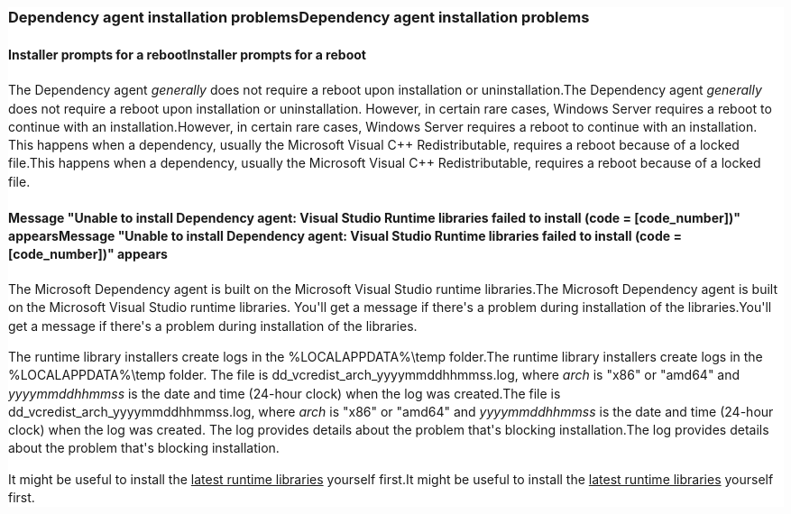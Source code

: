 ### <a name="dependency-agent-installation-problems"></a><span data-ttu-id="91ada-365">Dependency agent installation problems</span><span class="sxs-lookup"><span data-stu-id="91ada-365">Dependency agent installation problems</span></span>
#### <a name="installer-prompts-for-a-reboot"></a><span data-ttu-id="91ada-366">Installer prompts for a reboot</span><span class="sxs-lookup"><span data-stu-id="91ada-366">Installer prompts for a reboot</span></span>
<span data-ttu-id="91ada-367">The Dependency agent *generally* does not require a reboot upon installation or uninstallation.</span><span class="sxs-lookup"><span data-stu-id="91ada-367">The Dependency agent *generally* does not require a reboot upon installation or uninstallation.</span></span> <span data-ttu-id="91ada-368">However, in certain rare cases, Windows Server requires a reboot to continue with an installation.</span><span class="sxs-lookup"><span data-stu-id="91ada-368">However, in certain rare cases, Windows Server requires a reboot to continue with an installation.</span></span> <span data-ttu-id="91ada-369">This happens when a dependency, usually the Microsoft Visual C++ Redistributable, requires a reboot because of a locked file.</span><span class="sxs-lookup"><span data-stu-id="91ada-369">This happens when a dependency, usually the Microsoft Visual C++ Redistributable, requires a reboot because of a locked file.</span></span>

#### <a name="message-unable-to-install-dependency-agent-visual-studio-runtime-libraries-failed-to-install-code--codenumber-appears"></a><span data-ttu-id="91ada-370">Message "Unable to install Dependency agent: Visual Studio Runtime libraries failed to install (code = [code_number])" appears</span><span class="sxs-lookup"><span data-stu-id="91ada-370">Message "Unable to install Dependency agent: Visual Studio Runtime libraries failed to install (code = [code_number])" appears</span></span>

<span data-ttu-id="91ada-371">The Microsoft Dependency agent is built on the Microsoft Visual Studio runtime libraries.</span><span class="sxs-lookup"><span data-stu-id="91ada-371">The Microsoft Dependency agent is built on the Microsoft Visual Studio runtime libraries.</span></span> <span data-ttu-id="91ada-372">You'll get a message if there's a problem during installation of the libraries.</span><span class="sxs-lookup"><span data-stu-id="91ada-372">You'll get a message if there's a problem during installation of the libraries.</span></span> 

<span data-ttu-id="91ada-373">The runtime library installers create logs in the %LOCALAPPDATA%\temp folder.</span><span class="sxs-lookup"><span data-stu-id="91ada-373">The runtime library installers create logs in the %LOCALAPPDATA%\temp folder.</span></span> <span data-ttu-id="91ada-374">The file is dd_vcredist_arch_yyyymmddhhmmss.log, where *arch* is "x86" or "amd64" and *yyyymmddhhmmss* is the date and time (24-hour clock) when the log was created.</span><span class="sxs-lookup"><span data-stu-id="91ada-374">The file is dd_vcredist_arch_yyyymmddhhmmss.log, where *arch* is "x86" or "amd64" and *yyyymmddhhmmss* is the date and time (24-hour clock) when the log was created.</span></span> <span data-ttu-id="91ada-375">The log provides details about the problem that's blocking installation.</span><span class="sxs-lookup"><span data-stu-id="91ada-375">The log provides details about the problem that's blocking installation.</span></span>

<span data-ttu-id="91ada-376">It might be useful to install the [latest runtime libraries](https://support.microsoft.com/help/2977003/the-latest-supported-visual-c-downloads) yourself first.</span><span class="sxs-lookup"><span data-stu-id="91ada-376">It might be useful to install the [latest runtime libraries](https://support.microsoft.com/help/2977003/the-latest-supported-visual-c-downloads) yourself first.</span></span>
